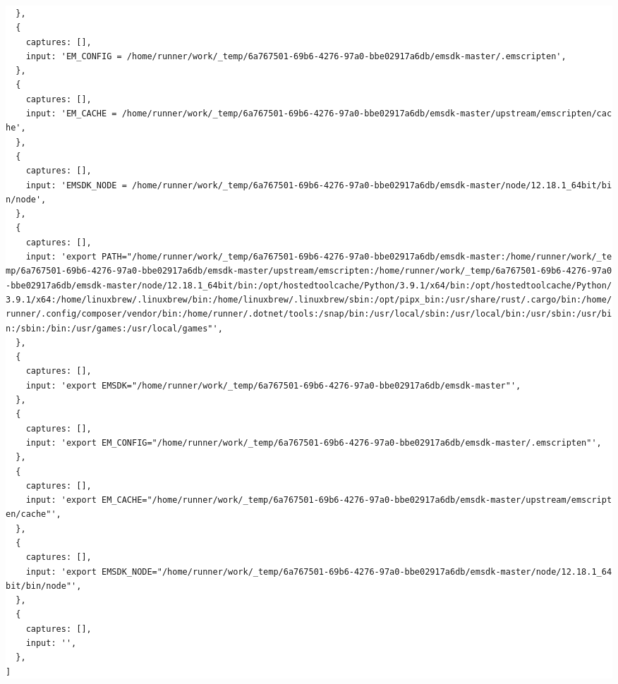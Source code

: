       },
      {
        captures: [],
        input: 'EM_CONFIG = /home/runner/work/_temp/6a767501-69b6-4276-97a0-bbe02917a6db/emsdk-master/.emscripten',
      },
      {
        captures: [],
        input: 'EM_CACHE = /home/runner/work/_temp/6a767501-69b6-4276-97a0-bbe02917a6db/emsdk-master/upstream/emscripten/cache',
      },
      {
        captures: [],
        input: 'EMSDK_NODE = /home/runner/work/_temp/6a767501-69b6-4276-97a0-bbe02917a6db/emsdk-master/node/12.18.1_64bit/bin/node',
      },
      {
        captures: [],
        input: 'export PATH="/home/runner/work/_temp/6a767501-69b6-4276-97a0-bbe02917a6db/emsdk-master:/home/runner/work/_temp/6a767501-69b6-4276-97a0-bbe02917a6db/emsdk-master/upstream/emscripten:/home/runner/work/_temp/6a767501-69b6-4276-97a0-bbe02917a6db/emsdk-master/node/12.18.1_64bit/bin:/opt/hostedtoolcache/Python/3.9.1/x64/bin:/opt/hostedtoolcache/Python/3.9.1/x64:/home/linuxbrew/.linuxbrew/bin:/home/linuxbrew/.linuxbrew/sbin:/opt/pipx_bin:/usr/share/rust/.cargo/bin:/home/runner/.config/composer/vendor/bin:/home/runner/.dotnet/tools:/snap/bin:/usr/local/sbin:/usr/local/bin:/usr/sbin:/usr/bin:/sbin:/bin:/usr/games:/usr/local/games"',
      },
      {
        captures: [],
        input: 'export EMSDK="/home/runner/work/_temp/6a767501-69b6-4276-97a0-bbe02917a6db/emsdk-master"',
      },
      {
        captures: [],
        input: 'export EM_CONFIG="/home/runner/work/_temp/6a767501-69b6-4276-97a0-bbe02917a6db/emsdk-master/.emscripten"',
      },
      {
        captures: [],
        input: 'export EM_CACHE="/home/runner/work/_temp/6a767501-69b6-4276-97a0-bbe02917a6db/emsdk-master/upstream/emscripten/cache"',
      },
      {
        captures: [],
        input: 'export EMSDK_NODE="/home/runner/work/_temp/6a767501-69b6-4276-97a0-bbe02917a6db/emsdk-master/node/12.18.1_64bit/bin/node"',
      },
      {
        captures: [],
        input: '',
      },
    ]
